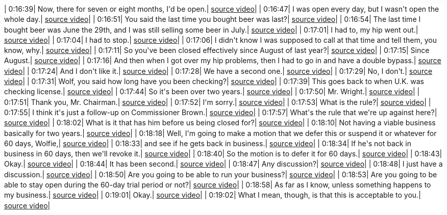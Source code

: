 | 0:16:39| Now, there for seven or eight months, I'd be open.| [source video](https://archive.org/details/cocom120326?start=999)|
| 0:16:47| I was open every day, but I wasn't open the whole day.| [source video](https://archive.org/details/cocom120326?start=1007)|
| 0:16:51| You said the last time you bought beer was last?| [source video](https://archive.org/details/cocom120326?start=1011)|
| 0:16:54| The last time I bought beer was June the 29th, and I was still selling some beer in July.| [source video](https://archive.org/details/cocom120326?start=1014)|
| 0:17:01| I had to, my hip went out.| [source video](https://archive.org/details/cocom120326?start=1021)|
| 0:17:04| I had to stop.| [source video](https://archive.org/details/cocom120326?start=1024)|
| 0:17:06| I didn't know I was supposed to call at that time and tell them, you know, why.| [source video](https://archive.org/details/cocom120326?start=1026)|
| 0:17:11| So you've been closed effectively since August of last year?| [source video](https://archive.org/details/cocom120326?start=1031)|
| 0:17:15| Since August.| [source video](https://archive.org/details/cocom120326?start=1035)|
| 0:17:16| And then when I got over my hip problems, then I had to go in and have a double bypass.| [source video](https://archive.org/details/cocom120326?start=1036)|
| 0:17:24| And I don't like it.| [source video](https://archive.org/details/cocom120326?start=1044)|
| 0:17:28| We have a second one.| [source video](https://archive.org/details/cocom120326?start=1048)|
| 0:17:29| No, I don't.| [source video](https://archive.org/details/cocom120326?start=1049)|
| 0:17:31| Wolf, you said how long have you been checking?| [source video](https://archive.org/details/cocom120326?start=1051)|
| 0:17:39| This goes back to when U.K. was checking license.| [source video](https://archive.org/details/cocom120326?start=1059)|
| 0:17:44| So it's been over two years.| [source video](https://archive.org/details/cocom120326?start=1064)|
| 0:17:50| Mr. Wright.| [source video](https://archive.org/details/cocom120326?start=1070)|
| 0:17:51| Thank you, Mr. Chairman.| [source video](https://archive.org/details/cocom120326?start=1071)|
| 0:17:52| I'm sorry.| [source video](https://archive.org/details/cocom120326?start=1072)|
| 0:17:53| What is the rule?| [source video](https://archive.org/details/cocom120326?start=1073)|
| 0:17:55| I think it's just a follow-up on Commissioner Brown.| [source video](https://archive.org/details/cocom120326?start=1075)|
| 0:17:57| What's the rule that we're up against here?| [source video](https://archive.org/details/cocom120326?start=1077)|
| 0:18:02| What is it that has him before us being closed for?| [source video](https://archive.org/details/cocom120326?start=1082)|
| 0:18:10| Not having a viable business basically for two years.| [source video](https://archive.org/details/cocom120326?start=1090)|
| 0:18:18| Well, I'm going to make a motion that we defer this or suspend it or whatever for 60 days, Wolfie,| [source video](https://archive.org/details/cocom120326?start=1098)|
| 0:18:33| and see if he gets back in business.| [source video](https://archive.org/details/cocom120326?start=1113)|
| 0:18:34| If he's not back in business in 60 days, then we'll revoke it.| [source video](https://archive.org/details/cocom120326?start=1114)|
| 0:18:40| So the motion is to defer it for 60 days.| [source video](https://archive.org/details/cocom120326?start=1120)|
| 0:18:43| Okay.| [source video](https://archive.org/details/cocom120326?start=1123)|
| 0:18:44| It has been second.| [source video](https://archive.org/details/cocom120326?start=1124)|
| 0:18:47| Any discussion?| [source video](https://archive.org/details/cocom120326?start=1127)|
| 0:18:48| I just have a discussion.| [source video](https://archive.org/details/cocom120326?start=1128)|
| 0:18:50| Are you going to be able to run your business?| [source video](https://archive.org/details/cocom120326?start=1130)|
| 0:18:53| Are you going to be able to stay open during the 60-day trial period or not?| [source video](https://archive.org/details/cocom120326?start=1133)|
| 0:18:58| As far as I know, unless something happens to my business.| [source video](https://archive.org/details/cocom120326?start=1138)|
| 0:19:01| Okay.| [source video](https://archive.org/details/cocom120326?start=1141)|
| 0:19:02| What I mean, though, is that this is acceptable to you.| [source video](https://archive.org/details/cocom120326?start=1142)|